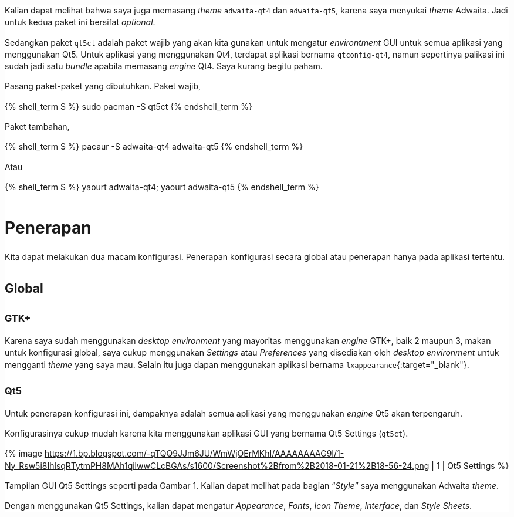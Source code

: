 Kalian dapat melihat bahwa saya juga memasang _theme_ `adwaita-qt4` dan `adwaita-qt5`, karena saya menyukai _theme_ Adwaita. Jadi untuk kedua paket ini bersifat _optional_.

Sedangkan paket `qt5ct` adalah paket wajib yang akan kita gunakan untuk mengatur _environtment_ GUI untuk semua aplikasi yang menggunakan Qt5. Untuk aplikasi yang menggunakan Qt4, terdapat aplikasi bernama `qtconfig-qt4`, namun sepertinya palikasi ini sudah jadi satu _bundle_ apabila memasang _engine_ Qt4. Saya kurang begitu paham.

Pasang paket-paket yang dibutuhkan. Paket wajib,

{% shell_term $ %}
sudo pacman -S qt5ct
{% endshell_term %}

Paket tambahan,

{% shell_term $ %}
pacaur -S adwaita-qt4 adwaita-qt5
{% endshell_term %}

Atau

{% shell_term $ %}
yaourt adwaita-qt4; yaourt adwaita-qt5
{% endshell_term %}

# Penerapan
Kita dapat melakukan dua macam konfigurasi. Penerapan konfigurasi secara global atau penerapan hanya pada aplikasi tertentu.

## Global
### GTK+
Karena saya sudah menggunakan _desktop environment_ yang mayoritas menggunakan _engine_ GTK+, baik 2 maupun 3, makan untuk konfigurasi global, saya cukup menggunakan _Settings_ atau _Preferences_ yang disediakan oleh _desktop environment_ untuk mengganti _theme_ yang saya mau. Selain itu juga dapan menggunakan aplikasi bernama [`lxappearance`](https://www.archlinux.org/packages/community/x86_64/lxappearance/){:target="_blank"}.

### Qt5
Untuk penerapan konfigurasi ini, dampaknya adalah semua aplikasi yang menggunakan _engine_ Qt5 akan terpengaruh.

Konfigurasinya cukup mudah karena kita menggunakan aplikasi GUI yang bernama Qt5 Settings (`qt5ct`).

{% image https://1.bp.blogspot.com/-qTQQ9JJm6JU/WmWjOErMKhI/AAAAAAAAG9I/1-Ny_Rsw5i8IhlsqRTytmPH8MAh1qilwwCLcBGAs/s1600/Screenshot%2Bfrom%2B2018-01-21%2B18-56-24.png | 1 | Qt5 Settings %}

Tampilan GUI Qt5 Settings seperti pada Gambar 1. Kalian dapat melihat pada bagian “_Style_” saya menggunakan Adwaita _theme_.

Dengan menggunakan Qt5 Settings, kalian dapat mengatur _Appearance_, _Fonts_, _Icon Theme_, _Interface_, dan _Style Sheets_.
